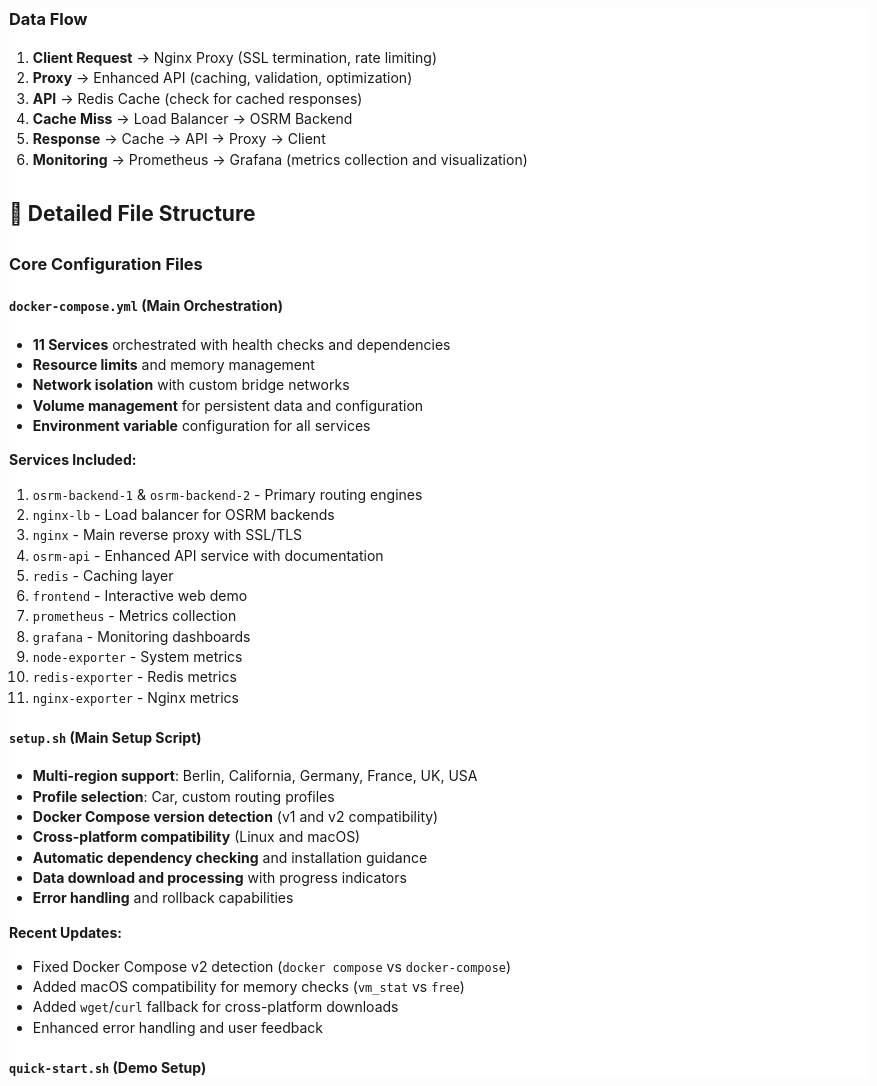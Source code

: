 ### Data Flow

1. **Client Request** → Nginx Proxy (SSL termination, rate limiting)
2. **Proxy** → Enhanced API (caching, validation, optimization)
3. **API** → Redis Cache (check for cached responses)
4. **Cache Miss** → Load Balancer → OSRM Backend
5. **Response** → Cache → API → Proxy → Client
6. **Monitoring** → Prometheus → Grafana (metrics collection and visualization)

## 📁 Detailed File Structure

### Core Configuration Files

#### `docker-compose.yml` (Main Orchestration)

- **11 Services** orchestrated with health checks and dependencies
- **Resource limits** and memory management
- **Network isolation** with custom bridge networks
- **Volume management** for persistent data and configuration
- **Environment variable** configuration for all services

**Services Included:**

1. `osrm-backend-1` & `osrm-backend-2` - Primary routing engines
2. `nginx-lb` - Load balancer for OSRM backends
3. `nginx` - Main reverse proxy with SSL/TLS
4. `osrm-api` - Enhanced API service with documentation
5. `redis` - Caching layer
6. `frontend` - Interactive web demo
7. `prometheus` - Metrics collection
8. `grafana` - Monitoring dashboards
9. `node-exporter` - System metrics
10. `redis-exporter` - Redis metrics
11. `nginx-exporter` - Nginx metrics

#### `setup.sh` (Main Setup Script)

- **Multi-region support**: Berlin, California, Germany, France, UK, USA
- **Profile selection**: Car, custom routing profiles
- **Docker Compose version detection** (v1 and v2 compatibility)
- **Cross-platform compatibility** (Linux and macOS)
- **Automatic dependency checking** and installation guidance
- **Data download and processing** with progress indicators
- **Error handling** and rollback capabilities

**Recent Updates:**

- Fixed Docker Compose v2 detection (`docker compose` vs `docker-compose`)
- Added macOS compatibility for memory checks (`vm_stat` vs `free`)
- Added `wget`/`curl` fallback for cross-platform downloads
- Enhanced error handling and user feedback

#### `quick-start.sh` (Demo Setup)
